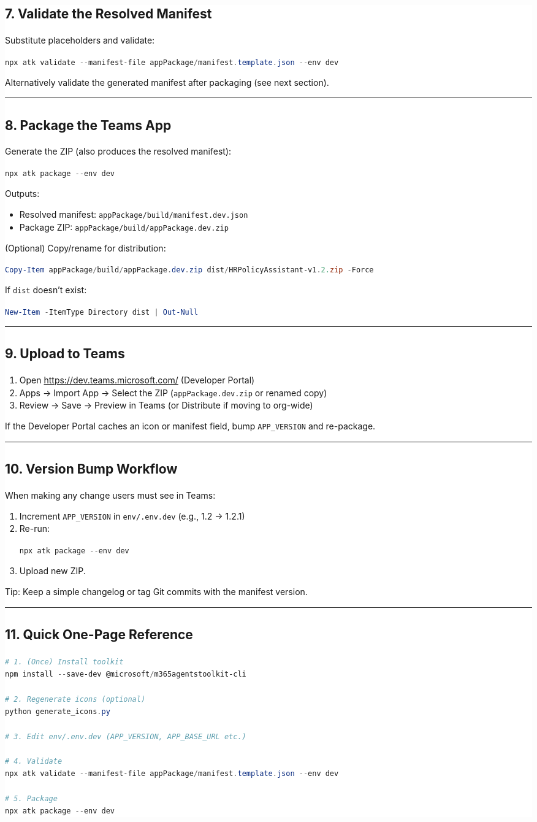 ## 7. Validate the Resolved Manifest
Substitute placeholders and validate:
```powershell
npx atk validate --manifest-file appPackage/manifest.template.json --env dev
```
Alternatively validate the generated manifest after packaging (see next section).

---
## 8. Package the Teams App
Generate the ZIP (also produces the resolved manifest):
```powershell
npx atk package --env dev
```
Outputs:
- Resolved manifest: `appPackage/build/manifest.dev.json`
- Package ZIP: `appPackage/build/appPackage.dev.zip`

(Optional) Copy/rename for distribution:
```powershell
Copy-Item appPackage/build/appPackage.dev.zip dist/HRPolicyAssistant-v1.2.zip -Force
```
If `dist` doesn’t exist:
```powershell
New-Item -ItemType Directory dist | Out-Null
```

---
## 9. Upload to Teams
1. Open https://dev.teams.microsoft.com/ (Developer Portal)
2. Apps → Import App → Select the ZIP (`appPackage.dev.zip` or renamed copy)
3. Review → Save → Preview in Teams (or Distribute if moving to org-wide)

If the Developer Portal caches an icon or manifest field, bump `APP_VERSION` and re-package.

---
## 10. Version Bump Workflow
When making any change users must see in Teams:
1. Increment `APP_VERSION` in `env/.env.dev` (e.g., 1.2 → 1.2.1)
2. Re-run:
   ```powershell
   npx atk package --env dev
   ```
3. Upload new ZIP.

Tip: Keep a simple changelog or tag Git commits with the manifest version.

---
## 11. Quick One-Page Reference
```powershell
# 1. (Once) Install toolkit
npm install --save-dev @microsoft/m365agentstoolkit-cli

# 2. Regenerate icons (optional)
python generate_icons.py

# 3. Edit env/.env.dev (APP_VERSION, APP_BASE_URL etc.)

# 4. Validate
npx atk validate --manifest-file appPackage/manifest.template.json --env dev

# 5. Package
npx atk package --env dev

```
